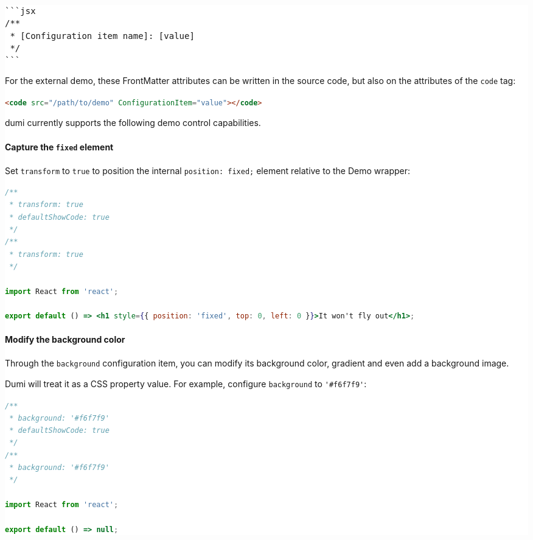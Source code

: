 <pre lang="markdown">
```jsx
/**
 * [Configuration item name]: [value]
 */
```
</pre>

For the external demo, these FrontMatter attributes can be written in the source code, but also on the attributes of the `code` tag:

```html
<code src="/path/to/demo" ConfigurationItem="value"></code>
```

dumi currently supports the following demo control capabilities.

#### Capture the `fixed` element

Set `transform` to `true` to position the internal `position: fixed;` element relative to the Demo wrapper:

```jsx
/**
 * transform: true
 * defaultShowCode: true
 */
/**
 * transform: true
 */

import React from 'react';

export default () => <h1 style={{ position: 'fixed', top: 0, left: 0 }}>It won't fly out</h1>;
```

#### Modify the background color

Through the `background` configuration item, you can modify its background color, gradient and even add a background image.

Dumi will treat it as a CSS property value. For example, configure `background` to `'#f6f7f9'`:

```jsx
/**
 * background: '#f6f7f9'
 * defaultShowCode: true
 */
/**
 * background: '#f6f7f9'
 */

import React from 'react';

export default () => null;
```
